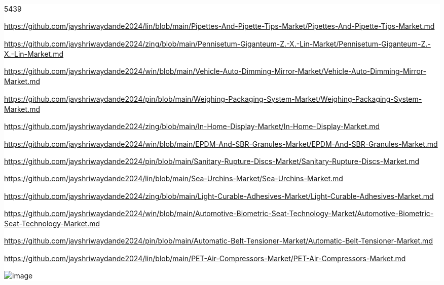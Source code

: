 5439</p><p><a href="https://github.com/jayshriwaydande2024/lin/blob/main/Pipettes-And-Pipette-Tips-Market/Pipettes-And-Pipette-Tips-Market.md">https://github.com/jayshriwaydande2024/lin/blob/main/Pipettes-And-Pipette-Tips-Market/Pipettes-And-Pipette-Tips-Market.md</a></p><p><a href="https://github.com/jayshriwaydande2024/zing/blob/main/Pennisetum-Giganteum-Z.-X.-Lin-Market/Pennisetum-Giganteum-Z.-X.-Lin-Market.md">https://github.com/jayshriwaydande2024/zing/blob/main/Pennisetum-Giganteum-Z.-X.-Lin-Market/Pennisetum-Giganteum-Z.-X.-Lin-Market.md</a></p><p><a href="https://github.com/jayshriwaydande2024/win/blob/main/Vehicle-Auto-Dimming-Mirror-Market/Vehicle-Auto-Dimming-Mirror-Market.md">https://github.com/jayshriwaydande2024/win/blob/main/Vehicle-Auto-Dimming-Mirror-Market/Vehicle-Auto-Dimming-Mirror-Market.md</a></p><p><a href="https://github.com/jayshriwaydande2024/pin/blob/main/Weighing-Packaging-System-Market/Weighing-Packaging-System-Market.md">https://github.com/jayshriwaydande2024/pin/blob/main/Weighing-Packaging-System-Market/Weighing-Packaging-System-Market.md</a></p><p><a href="https://github.com/jayshriwaydande2024/zing/blob/main/In-Home-Display-Market/In-Home-Display-Market.md">https://github.com/jayshriwaydande2024/zing/blob/main/In-Home-Display-Market/In-Home-Display-Market.md</a></p><p><a href="https://github.com/jayshriwaydande2024/win/blob/main/EPDM-And-SBR-Granules-Market/EPDM-And-SBR-Granules-Market.md">https://github.com/jayshriwaydande2024/win/blob/main/EPDM-And-SBR-Granules-Market/EPDM-And-SBR-Granules-Market.md</a></p><p><a href="https://github.com/jayshriwaydande2024/pin/blob/main/Sanitary-Rupture-Discs-Market/Sanitary-Rupture-Discs-Market.md">https://github.com/jayshriwaydande2024/pin/blob/main/Sanitary-Rupture-Discs-Market/Sanitary-Rupture-Discs-Market.md</a></p><p><a href="https://github.com/jayshriwaydande2024/lin/blob/main/Sea-Urchins-Market/Sea-Urchins-Market.md">https://github.com/jayshriwaydande2024/lin/blob/main/Sea-Urchins-Market/Sea-Urchins-Market.md</a></p><p><a href="https://github.com/jayshriwaydande2024/zing/blob/main/Light-Curable-Adhesives-Market/Light-Curable-Adhesives-Market.md">https://github.com/jayshriwaydande2024/zing/blob/main/Light-Curable-Adhesives-Market/Light-Curable-Adhesives-Market.md</a></p><p><a href="https://github.com/jayshriwaydande2024/win/blob/main/Automotive-Biometric-Seat-Technology-Market/Automotive-Biometric-Seat-Technology-Market.md">https://github.com/jayshriwaydande2024/win/blob/main/Automotive-Biometric-Seat-Technology-Market/Automotive-Biometric-Seat-Technology-Market.md</a></p><p><a href="https://github.com/jayshriwaydande2024/pin/blob/main/Automatic-Belt-Tensioner-Market/Automatic-Belt-Tensioner-Market.md">https://github.com/jayshriwaydande2024/pin/blob/main/Automatic-Belt-Tensioner-Market/Automatic-Belt-Tensioner-Market.md</a></p><p><a href="https://github.com/jayshriwaydande2024/lin/blob/main/PET-Air-Compressors-Market/PET-Air-Compressors-Market.md">https://github.com/jayshriwaydande2024/lin/blob/main/PET-Air-Compressors-Market/PET-Air-Compressors-Market.md</a></p>
![image](https://github.com/user-attachments/assets/fe1c1e53-2992-4701-8ab6-6bf9ae386e80)
